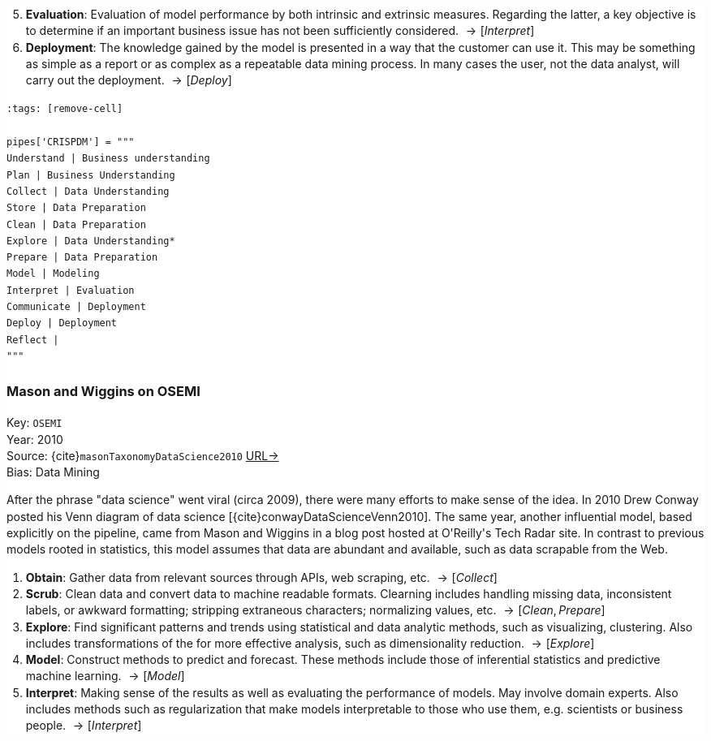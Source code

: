 5.  **Evaluation**: Evaluation of model performance by both intrinsic and extrinsic measures. Regarding the latter, a key objective is to determine if an important business issue has not been sufficiently considered. $\rightarrow [Interpret]$
6.  **Deployment**: The knowledge gained by the model is presented in a way that the customer can use it. This may be something as simple as a report or as complex as a repeatable data mining process. In many cases the user, not the data analyst, will carry out the deployment. $\rightarrow [Deploy]$

```{code-cell} python3 
:tags: [remove-cell]

pipes['CRISPDM'] = """
Understand | Business understanding
Plan | Business Understanding
Collect | Data Understanding
Store | Data Preparation
Clean | Data Preparation
Explore | Data Understanding*
Prepare | Data Preparation
Model | Modeling
Interpret | Evaluation
Communicate | Deployment
Deploy | Deployment
Reflect | 
"""
```

### Mason and Wiggins on OSEMI

Key: `OSEMI`\
Year: 2010\
Source: {cite}`masonTaxonomyDataScience2010` [URL→](https://sites.google.com/a/isim.net.in/datascience_isim/taxonomy)\
Bias: Data Mining

After the phrase "data science" went viral (circa 2009), there were many efforts to make sense of the idea. In 2010 Drew Conway posted his Venn diagram of data science [{cite}conwayDataScienceVenn2010]. The same year, another influential model, based explicitly on the pipeline, came from Mason and Wiggins in a blog post hosted at O'Reilly's Tech Radar site. In contrast to previous models rooted in statistics, this model assumes that data are abundant and available, such as data scrapable from the Web.

1.  **Obtain**: Gather data from relevant sources through APIs, web scraping, etc. $\rightarrow [Collect]$
2.  **Scrub**: Clean data and convert data to machine readable formats. Clearning includes handling missing data, inconsistent labels, or awkward formatting; stripping extraneous characters; normalizing values, etc. $\rightarrow [Clean, Prepare]$
3.  **Explore**: Find significant patterns and trends using statistical and data analytic methods, such as visualizing, clustering. Also includes transformations of the for more effective analysis, such as dimensionality reduction. $\rightarrow [Explore]$
4.  **Model**: Construct methods to predict and forecast. These methods include those of inferential statistics and predictive machine learning. $\rightarrow [Model]$
5.  **Interpret**: Making sense of the results as well as evaluating the performance of models. May involve domain experts. Also includes methods such as regularization that make models interpretable to those who use them, e.g. scientists or business people. $\rightarrow [Interpret]$

